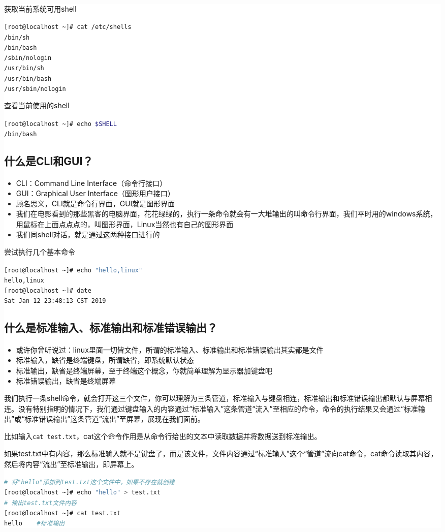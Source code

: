 获取当前系统可用shell

```bash
[root@localhost ~]# cat /etc/shells
/bin/sh
/bin/bash
/sbin/nologin
/usr/bin/sh
/usr/bin/bash
/usr/sbin/nologin
```

查看当前使用的shell

```bash
[root@localhost ~]# echo $SHELL
/bin/bash
```

## 什么是CLI和GUI？

- CLI：Command Line Interface（命令行接口）
- GUI：Graphical User Interface（图形用户接口）
- 顾名思义，CLI就是命令行界面，GUI就是图形界面
- 我们在电影看到的那些黑客的电脑界面，花花绿绿的，执行一条命令就会有一大堆输出的叫命令行界面，我们平时用的windows系统，用鼠标在上面点点点的，叫图形界面，Linux当然也有自己的图形界面
- 我们同shell对话，就是通过这两种接口进行的

尝试执行几个基本命令

```bash
[root@localhost ~]# echo "hello,linux"
hello,linux
[root@localhost ~]# date
Sat Jan 12 23:48:13 CST 2019
```

## 什么是标准输入、标准输出和标准错误输出？

- 或许你曾听说过：linux里面一切皆文件，所谓的标准输入、标准输出和标准错误输出其实都是文件
- 标准输入，缺省是终端键盘，所谓缺省，即系统默认状态
- 标准输出，缺省是终端屏幕，至于终端这个概念，你就简单理解为显示器加键盘吧
- 标准错误输出，缺省是终端屏幕

我们执行一条shell命令，就会打开这三个文件，你可以理解为三条管道，标准输入与键盘相连，标准输出和标准错误输出都默认与屏幕相连。没有特别指明的情况下，我们通过键盘输入的内容通过“标准输入”这条管道“流入”至相应的命令，命令的执行结果又会通过“标准输出”或“标准错误输出”这条管道“流出”至屏幕，展现在我们面前。

比如输入`cat test.txt`，cat这个命令作用是从命令行给出的文本中读取数据并将数据送到标准输出。

如果test.txt中有内容，那么标准输入就不是键盘了，而是该文件，文件内容通过“标准输入”这个“管道”流向cat命令，cat命令读取其内容，然后将内容“流出”至标准输出，即屏幕上。

```bash
# 将"hello"添加到test.txt这个文件中，如果不存在就创建
[root@localhost ~]# echo "hello" > test.txt   
# 输出test.txt文件内容
[root@localhost ~]# cat test.txt
hello    #标准输出
```
